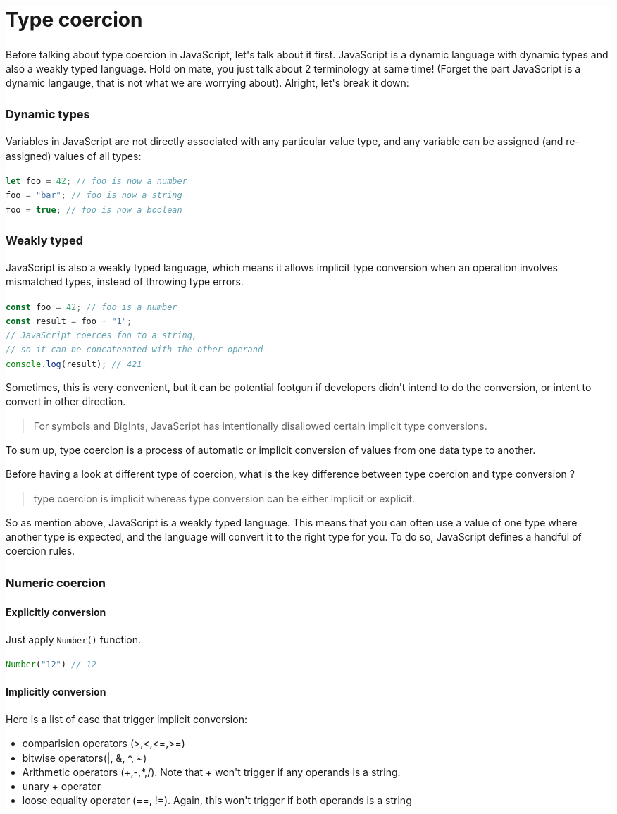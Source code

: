 # Type coercion
Before talking about type coercion in JavaScript, let's talk about it first.
JavaScript is a dynamic language with dynamic types and also a weakly typed language. Hold on mate, you just talk about 2 terminology at same time! (Forget the part JavaScript is a dynamic langauge, that is not what we are worrying about).
Alright, let's break it down:
### Dynamic types
Variables in JavaScript are not directly associated with any particular value type, and any variable can be assigned (and re-assigned) values of all types:
```javascript
let foo = 42; // foo is now a number
foo = "bar"; // foo is now a string
foo = true; // foo is now a boolean
```
### Weakly typed
JavaScript is also a weakly typed language, which means it allows implicit type conversion when an operation involves mismatched types, instead of throwing type errors.
```javascript
const foo = 42; // foo is a number
const result = foo + "1"; 
// JavaScript coerces foo to a string, 
// so it can be concatenated with the other operand
console.log(result); // 421
```
Sometimes, this is very convenient, but it can be potential footgun if developers didn't intend to do the conversion, or intent to convert in other direction.

>  For symbols and BigInts, JavaScript has intentionally disallowed certain implicit type conversions.


To sum up, type coercion is a process of automatic or implicit conversion of values from one data type to another.

Before having a look at different type of coercion, what is the key difference between type coercion and type conversion ?

>  type coercion is implicit whereas type conversion can be either implicit or explicit.

So as mention above, JavaScript is a weakly typed language. This means that you can often use a value of one type where another type is expected, and the language will convert it to the right type for you. To do so, JavaScript defines a handful of coercion rules.

### Numeric coercion
#### Explicitly conversion
Just apply `Number()` function.
```javascript
Number("12") // 12
```
#### Implicitly conversion
Here is a list of case that trigger implicit conversion:
- comparision operators (>,<,<=,>=)
- bitwise operators(|, &, ^, ~)
- Arithmetic operators (+,-,*,/). Note that + won't trigger if any operands is a string.
- unary + operator
- loose equality operator (==, !=). Again, this won't trigger if both operands is a string
